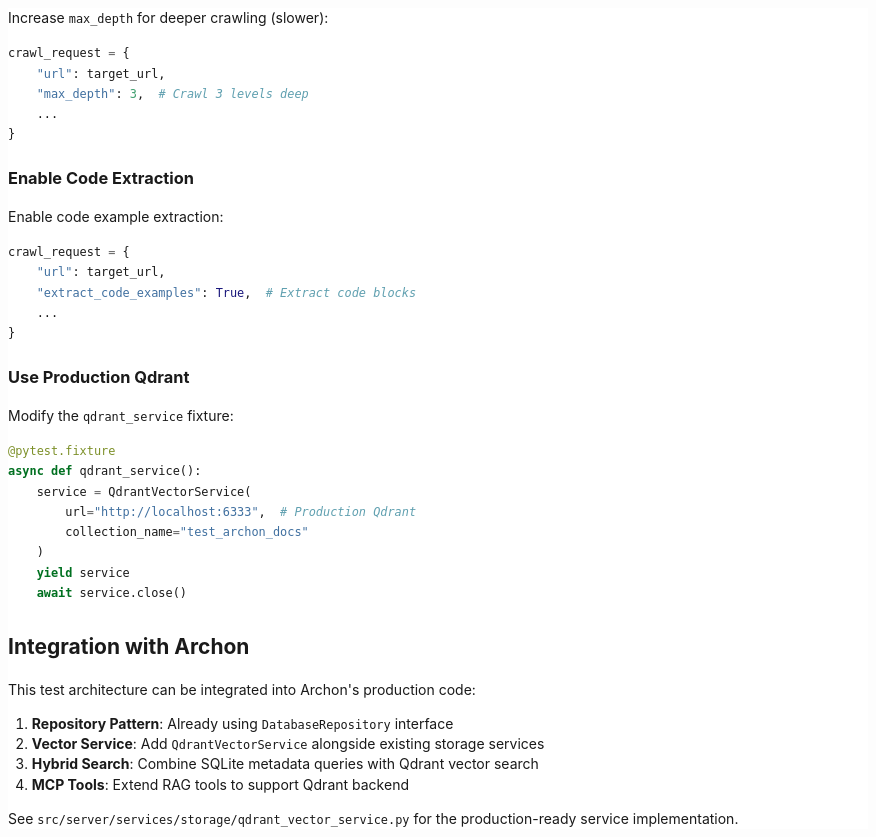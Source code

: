 Increase `max_depth` for deeper crawling (slower):

```python
crawl_request = {
    "url": target_url,
    "max_depth": 3,  # Crawl 3 levels deep
    ...
}
```

### Enable Code Extraction

Enable code example extraction:

```python
crawl_request = {
    "url": target_url,
    "extract_code_examples": True,  # Extract code blocks
    ...
}
```

### Use Production Qdrant

Modify the `qdrant_service` fixture:

```python
@pytest.fixture
async def qdrant_service():
    service = QdrantVectorService(
        url="http://localhost:6333",  # Production Qdrant
        collection_name="test_archon_docs"
    )
    yield service
    await service.close()
```

## Integration with Archon

This test architecture can be integrated into Archon's production code:

1. **Repository Pattern**: Already using `DatabaseRepository` interface
2. **Vector Service**: Add `QdrantVectorService` alongside existing storage services
3. **Hybrid Search**: Combine SQLite metadata queries with Qdrant vector search
4. **MCP Tools**: Extend RAG tools to support Qdrant backend

See `src/server/services/storage/qdrant_vector_service.py` for the production-ready service implementation.
